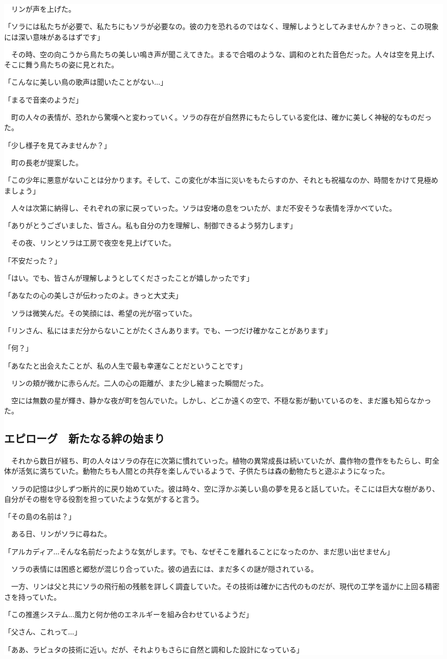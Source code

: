 　リンが声を上げた。

「ソラには私たちが必要で、私たちにもソラが必要なの。彼の力を恐れるのではなく、理解しようとしてみませんか？きっと、この現象には深い意味があるはずです」

　その時、空の向こうから鳥たちの美しい鳴き声が聞こえてきた。まるで合唱のような、調和のとれた音色だった。人々は空を見上げ、そこに舞う鳥たちの姿に見とれた。

「こんなに美しい鳥の歌声は聞いたことがない...」

「まるで音楽のようだ」

　町の人々の表情が、恐れから驚嘆へと変わっていく。ソラの存在が自然界にもたらしている変化は、確かに美しく神秘的なものだった。

「少し様子を見てみませんか？」

　町の長老が提案した。

「この少年に悪意がないことは分かります。そして、この変化が本当に災いをもたらすのか、それとも祝福なのか、時間をかけて見極めましょう」

　人々は次第に納得し、それぞれの家に戻っていった。ソラは安堵の息をついたが、まだ不安そうな表情を浮かべていた。

「ありがとうございました、皆さん。私も自分の力を理解し、制御できるよう努力します」

　その夜、リンとソラは工房で夜空を見上げていた。

「不安だった？」

「はい。でも、皆さんが理解しようとしてくださったことが嬉しかったです」

「あなたの心の美しさが伝わったのよ。きっと大丈夫」

　ソラは微笑んだ。その笑顔には、希望の光が宿っていた。

「リンさん、私にはまだ分からないことがたくさんあります。でも、一つだけ確かなことがあります」

「何？」

「あなたと出会えたことが、私の人生で最も幸運なことだということです」

　リンの頬が微かに赤らんだ。二人の心の距離が、また少し縮まった瞬間だった。

　空には無数の星が輝き、静かな夜が町を包んでいた。しかし、どこか遠くの空で、不穏な影が動いているのを、まだ誰も知らなかった。

## エピローグ　新たなる絆の始まり

　それから数日が経ち、町の人々はソラの存在に次第に慣れていった。植物の異常成長は続いていたが、農作物の豊作をもたらし、町全体が活気に満ちていた。動物たちも人間との共存を楽しんでいるようで、子供たちは森の動物たちと遊ぶようになった。

　ソラの記憶は少しずつ断片的に戻り始めていた。彼は時々、空に浮かぶ美しい島の夢を見ると話していた。そこには巨大な樹があり、自分がその樹を守る役割を担っていたような気がすると言う。

「その島の名前は？」

　ある日、リンがソラに尋ねた。

「アルカディア...そんな名前だったような気がします。でも、なぜそこを離れることになったのか、まだ思い出せません」

　ソラの表情には困惑と郷愁が混じり合っていた。彼の過去には、まだ多くの謎が隠されている。

　一方、リンは父と共にソラの飛行船の残骸を詳しく調査していた。その技術は確かに古代のものだが、現代の工学を遥かに上回る精密さを持っていた。

「この推進システム...風力と何か他のエネルギーを組み合わせているようだ」

「父さん、これって...」

「ああ、ラピュタの技術に近い。だが、それよりもさらに自然と調和した設計になっている」

